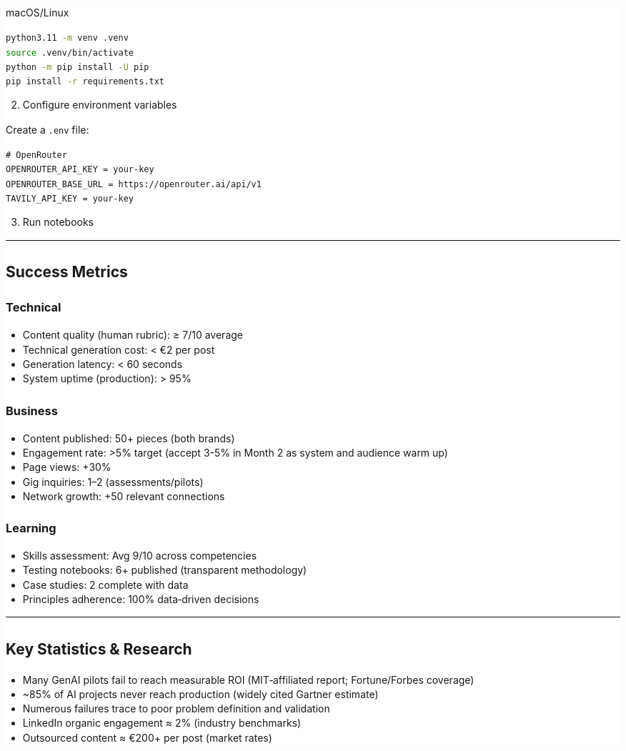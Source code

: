 macOS/Linux
~~~bash
python3.11 -m venv .venv
source .venv/bin/activate
python -m pip install -U pip
pip install -r requirements.txt
~~~

2) Configure environment variables

Create a `.env` file:
~~~env
# OpenRouter
OPENROUTER_API_KEY = your-key
OPENROUTER_BASE_URL = https://openrouter.ai/api/v1
TAVILY_API_KEY = your-key
~~~

3) Run notebooks

---

## Success Metrics

### Technical
- Content quality (human rubric): ≥ 7/10 average
- Technical generation cost: < €2 per post
- Generation latency: < 60 seconds
- System uptime (production): > 95%

### Business
- Content published: 50+ pieces (both brands)
- Engagement rate: >5% target (accept 3-5% in Month 2 as system and audience warm up)
- Page views: +30%
- Gig inquiries: 1–2 (assessments/pilots)
- Network growth: +50 relevant connections

### Learning
- Skills assessment: Avg 9/10 across competencies
- Testing notebooks: 6+ published (transparent methodology)
- Case studies: 2 complete with data
- Principles adherence: 100% data‑driven decisions

---

## Key Statistics & Research

- Many GenAI pilots fail to reach measurable ROI (MIT‑affiliated report; Fortune/Forbes coverage)
- ~85% of AI projects never reach production (widely cited Gartner estimate)
- Numerous failures trace to poor problem definition and validation
- LinkedIn organic engagement ≈ 2% (industry benchmarks)
- Outsourced content ≈ €200+ per post (market rates)
